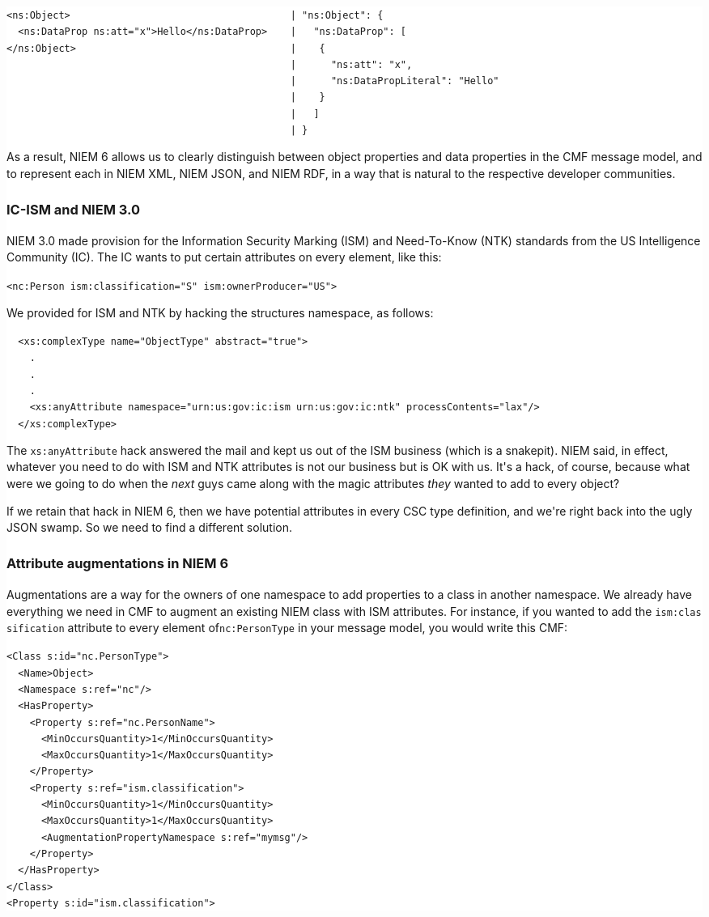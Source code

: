 ```
<ns:Object>                                      | "ns:Object": {           
  <ns:DataProp ns:att="x">Hello</ns:DataProp>    |   "ns:DataProp": [       
</ns:Object>                                     |    {                     
                                                 |      "ns:att": "x",      
                                                 |      "ns:DataPropLiteral": "Hello"
                                                 |    }                     
                                                 |   ]                      
                                                 | }                        
```

As a result, NIEM 6 allows us to clearly distinguish between object properties and data properties in the CMF message model, and to represent each in NIEM XML, NIEM JSON, and NIEM RDF, in a way that is natural to the respective developer communities.

### IC-ISM and NIEM 3.0

NIEM 3.0 made provision for the Information Security Marking (ISM) and Need-To-Know (NTK) standards from the US Intelligence Community (IC).  The IC wants to put certain attributes on every element, like this:

```
<nc:Person ism:classification="S" ism:ownerProducer="US">
```

We provided for ISM and NTK by hacking the structures namespace, as follows:

```
  <xs:complexType name="ObjectType" abstract="true">
    .
    .
    .
    <xs:anyAttribute namespace="urn:us:gov:ic:ism urn:us:gov:ic:ntk" processContents="lax"/>
  </xs:complexType>
```

The `xs:anyAttribute` hack answered the mail and kept us out of the ISM business (which is a snakepit).  NIEM said, in effect, whatever you need to do with ISM and NTK attributes is not our business but is OK with us.  It's a hack, of course, because what were we going to do when the *next* guys came along with the magic attributes *they* wanted to add to every object?

If we retain that hack in NIEM 6, then we have potential attributes in every CSC type definition, and we're right back into the ugly JSON swamp.  So we need to find a different solution.

### Attribute augmentations in NIEM 6

Augmentations are a way for the owners of one namespace to add properties to a class in another namespace.  We already have everything we need in CMF to augment an existing NIEM class with ISM attributes.  For instance, if you wanted to add the `ism:classification` attribute to every element of`nc:PersonType` in your message model, you would write this CMF:

```
<Class s:id="nc.PersonType">
  <Name>Object>
  <Namespace s:ref="nc"/>
  <HasProperty>
    <Property s:ref="nc.PersonName">
      <MinOccursQuantity>1</MinOccursQuantity>
      <MaxOccursQuantity>1</MaxOccursQuantity>
    </Property>
    <Property s:ref="ism.classification">
      <MinOccursQuantity>1</MinOccursQuantity>
      <MaxOccursQuantity>1</MaxOccursQuantity>
      <AugmentationPropertyNamespace s:ref="mymsg"/>
    </Property>
  </HasProperty>
</Class>
<Property s:id="ism.classification">
```